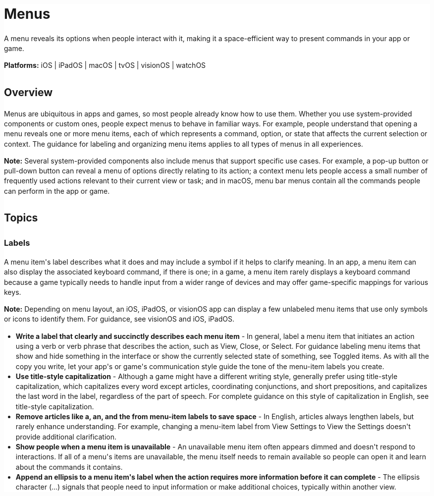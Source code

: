 # Menus

A menu reveals its options when people interact with it, making it a space-efficient way to present commands in your app or game.

**Platforms:** iOS | iPadOS | macOS | tvOS | visionOS | watchOS

## Overview

Menus are ubiquitous in apps and games, so most people already know how to use them. Whether you use system-provided components or custom ones, people expect menus to behave in familiar ways. For example, people understand that opening a menu reveals one or more menu items, each of which represents a command, option, or state that affects the current selection or context. The guidance for labeling and organizing menu items applies to all types of menus in all experiences.

**Note:** Several system-provided components also include menus that support specific use cases. For example, a pop-up button or pull-down button can reveal a menu of options directly relating to its action; a context menu lets people access a small number of frequently used actions relevant to their current view or task; and in macOS, menu bar menus contain all the commands people can perform in the app or game.

## Topics

### Labels

A menu item's label describes what it does and may include a symbol if it helps to clarify meaning. In an app, a menu item can also display the associated keyboard command, if there is one; in a game, a menu item rarely displays a keyboard command because a game typically needs to handle input from a wider range of devices and may offer game-specific mappings for various keys.

**Note:** Depending on menu layout, an iOS, iPadOS, or visionOS app can display a few unlabeled menu items that use only symbols or icons to identify them. For guidance, see visionOS and iOS, iPadOS.

- **Write a label that clearly and succinctly describes each menu item** - In general, label a menu item that initiates an action using a verb or verb phrase that describes the action, such as View, Close, or Select. For guidance labeling menu items that show and hide something in the interface or show the currently selected state of something, see Toggled items. As with all the copy you write, let your app's or game's communication style guide the tone of the menu-item labels you create.
- **Use title-style capitalization** - Although a game might have a different writing style, generally prefer using title-style capitalization, which capitalizes every word except articles, coordinating conjunctions, and short prepositions, and capitalizes the last word in the label, regardless of the part of speech. For complete guidance on this style of capitalization in English, see title-style capitalization.
- **Remove articles like a, an, and the from menu-item labels to save space** - In English, articles always lengthen labels, but rarely enhance understanding. For example, changing a menu-item label from View Settings to View the Settings doesn't provide additional clarification.
- **Show people when a menu item is unavailable** - An unavailable menu item often appears dimmed and doesn't respond to interactions. If all of a menu's items are unavailable, the menu itself needs to remain available so people can open it and learn about the commands it contains.
- **Append an ellipsis to a menu item's label when the action requires more information before it can complete** - The ellipsis character (…) signals that people need to input information or make additional choices, typically within another view.
